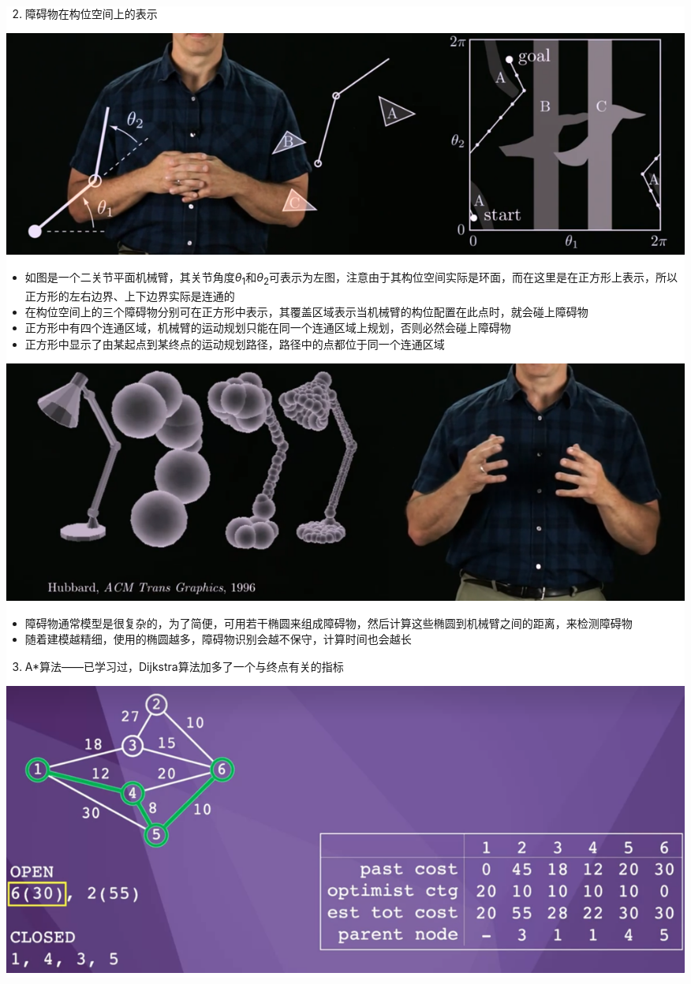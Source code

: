 2. 障碍物在构位空间上的表示

![](./fig/145.png)

* 如图是一个二关节平面机械臂，其关节角度$\theta_1$和$\theta_2$可表示为左图，注意由于其构位空间实际是环面，而在这里是在正方形上表示，所以正方形的左右边界、上下边界实际是连通的
* 在构位空间上的三个障碍物分别可在正方形中表示，其覆盖区域表示当机械臂的构位配置在此点时，就会碰上障碍物
* 正方形中有四个连通区域，机械臂的运动规划只能在同一个连通区域上规划，否则必然会碰上障碍物
* 正方形中显示了由某起点到某终点的运动规划路径，路径中的点都位于同一个连通区域

![](./fig/146.png)

* 障碍物通常模型是很复杂的，为了简便，可用若干椭圆来组成障碍物，然后计算这些椭圆到机械臂之间的距离，来检测障碍物
* 随着建模越精细，使用的椭圆越多，障碍物识别会越不保守，计算时间也会越长

3. A*算法——已学习过，Dijkstra算法加多了一个与终点有关的指标

![](./fig/147.png)
